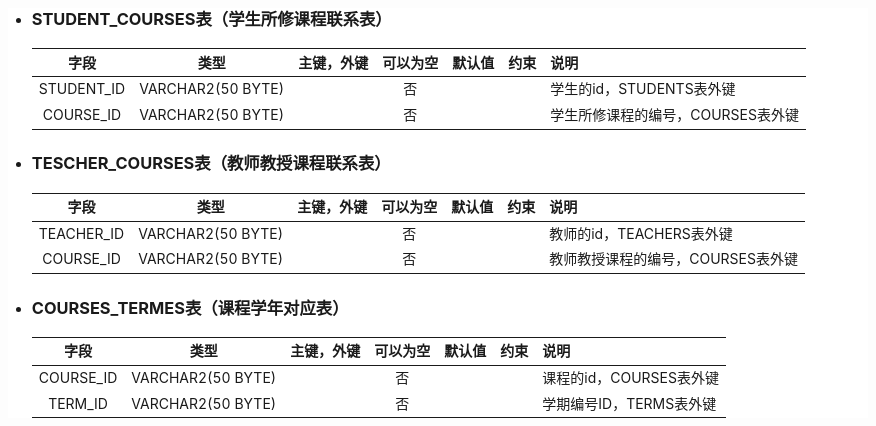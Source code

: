 
- ### STUDENT_COURSES表（学生所修课程联系表）

    |字段|类型|主键，外键|可以为空|默认值|约束|说明|
    |:-------:|:-------------:|:------:|:----:|:---:|:----:|:----------|
    |STUDENT_ID|VARCHAR2(50 BYTE)||否| | | 学生的id，STUDENTS表外键|
    |COURSE_ID|VARCHAR2(50 BYTE)||否| | | 学生所修课程的编号，COURSES表外键|
    
- ### TESCHER_COURSES表（教师教授课程联系表）

    |字段|类型|主键，外键|可以为空|默认值|约束|说明|
    |:-------:|:-------------:|:------:|:----:|:---:|:----:|:----------|
    |TEACHER_ID|VARCHAR2(50 BYTE)||否| | | 教师的id，TEACHERS表外键|
    |COURSE_ID|VARCHAR2(50 BYTE)||否| | | 教师教授课程的编号，COURSES表外键|
	
- ### COURSES_TERMES表（课程学年对应表）

    |字段|类型|主键，外键|可以为空|默认值|约束|说明|
    |:-------:|:-------------:|:------:|:----:|:---:|:----:|:----------|
    |COURSE_ID|VARCHAR2(50 BYTE)||否| | | 课程的id，COURSES表外键|
    |TERM_ID|VARCHAR2(50 BYTE)||否| | | 学期编号ID，TERMS表外键|

	
